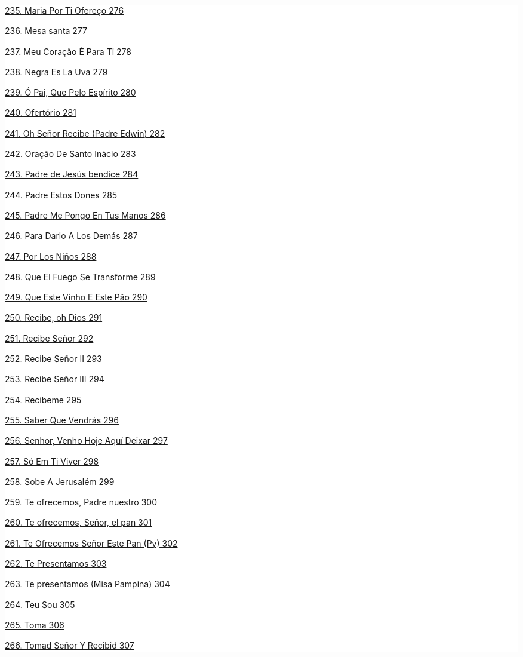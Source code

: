 [235. Maria Por Ti Ofereço 276](#maria-por-ti-ofereço)

[236. Mesa santa 277](#mesa-santa)

[237. Meu Coração É Para Ti 278](#meu-coração-é-para-ti)

[238. Negra Es La Uva 279](#negra-es-la-uva)

[239. Ó Pai, Que Pelo Espírito 280](#ó-pai-que-pelo-espírito)

[240. Ofertório 281](#ofertório)

[241. Oh Señor Recibe (Padre Edwin) 282](#oh-señor-recibe-padre-edwin)

[242. Oração De Santo Inácio 283](#oração-de-santo-inácio)

[243. Padre de Jesús bendice 284](#padre-de-jesús-bendice)

[244. Padre Estos Dones 285](#padre-estos-dones)

[245. Padre Me Pongo En Tus Manos 286](#padre-me-pongo-en-tus-manos)

[246. Para Darlo A Los Demás 287](#para-darlo-a-los-demás)

[247. Por Los Niños 288](#por-los-niños)

[248. Que El Fuego Se Transforme 289](#que-el-fuego-se-transforme)

[249. Que Este Vinho E Este Pão 290](#que-este-vinho-e-este-pão)

[250. Recibe, oh Dios 291](#recibe-oh-dios)

[251. Recibe Señor 292](#recibe-señor)

[252. Recibe Señor II 293](#recibe-señor-ii)

[253. Recibe Señor III 294](#recibe-señor-iii)

[254. Recíbeme 295](#recíbeme)

[255. Saber Que Vendrás 296](#saber-que-vendrás)

[256. Senhor, Venho Hoje Aquí Deixar
297](#senhor-venho-hoje-aquí-deixar)

[257. Só Em Ti Viver 298](#só-em-ti-viver)

[258. Sobe A Jerusalém 299](#sobe-a-jerusalém)

[259. Te ofrecemos, Padre nuestro 300](#te-ofrecemos-padre-nuestro)

[260. Te ofrecemos, Señor, el pan 301](#te-ofrecemos-padre-nuestro-ii)

[261. Te Ofrecemos Señor Este Pan (Py)
302](#te-ofrecemos-señor-este-pan-py)

[262. Te Presentamos 303](#te-presentamos)

[263. Te presentamos (Misa Pampina) 304](#te-presentamos-misa-pampina)

[264. Teu Sou 305](#teu-sou)

[265. Toma 306](#toma)

[266. Tomad Señor Y Recibid 307](#tomad-señor-y-recibid)
